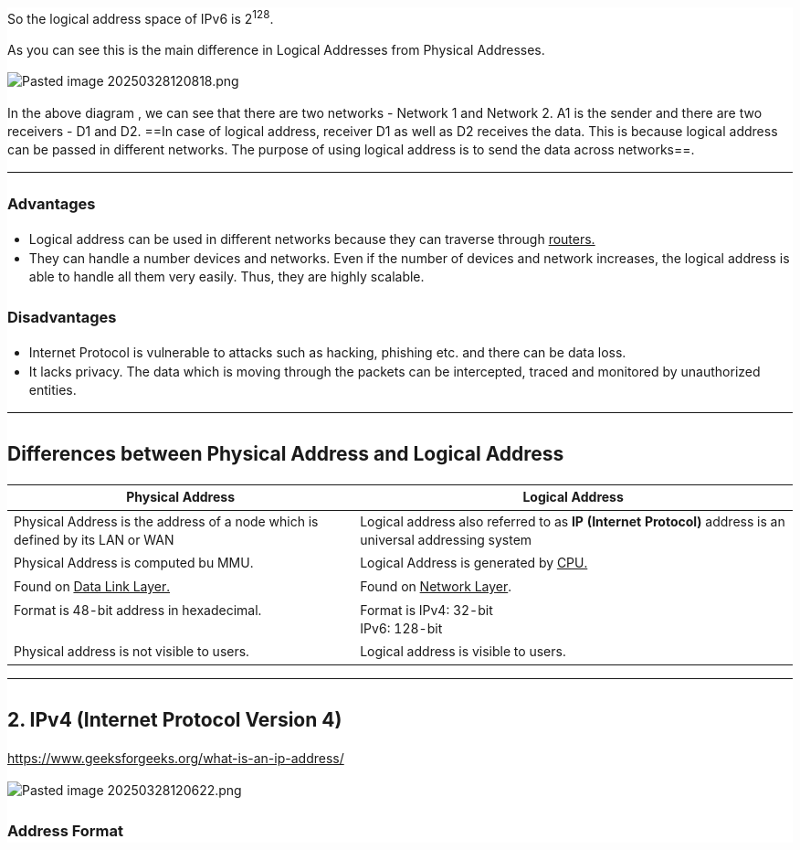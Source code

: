 So the logical address space of IPv6 is $2^{128}$.

As you can see this is the main difference in Logical Addresses from Physical Addresses.

![Pasted image 20250328120818.png](/img/user/media/Pasted%20image%2020250328120818.png)


In the above diagram , we can see that there are two networks - Network 1 and Network 2. A1 is the sender and there are two receivers - D1 and D2. ==In case of logical address, receiver D1 as well as D2 receives the data. This is because logical address can be passed in different networks. The purpose of using logical address is to send the data across networks==.

---
### Advantages

- Logical address can be used in different networks because they can traverse through [routers.](https://www.geeksforgeeks.org/introduction-of-a-router/)
- They can handle a number devices and networks. Even if the number of devices and network increases, the logical address is able to handle all them very easily. Thus, they are highly scalable.

### Disadvantages

- Internet Protocol is vulnerable to attacks such as hacking, phishing etc. and there can be data loss.
- It lacks privacy. The data which is moving through the packets can be intercepted, traced and monitored by unauthorized entities.

---
## Differences between Physical Address and Logical Address

|Physical Address|Logical Address|
|---|---|
|Physical Address is the address of a node which is defined by its LAN or WAN|Logical address also referred to as ****IP (Internet Protocol)**** address is an universal addressing system|
|Physical Address is computed bu MMU.|Logical Address is generated by [CPU.](https://www.geeksforgeeks.org/difference-between-cpu-and-gpu/)|
|Found on [Data Link Layer.](https://www.geeksforgeeks.org/data-link-layer/)|Found on [Network Layer](https://www.geeksforgeeks.org/network-layer-services-packetizing-routing-and-forwarding/).|
|Format is 48-bit address in hexadecimal.|Format is IPv4: 32-bit  <br>IPv6: 128-bit|
|Physical address is not visible to users.|Logical address is visible to users.|

---
## 2. IPv4 (Internet Protocol Version 4)

https://www.geeksforgeeks.org/what-is-an-ip-address/


![Pasted image 20250328120622.png](/img/user/media/Pasted%20image%2020250328120622.png)


### **Address Format**
